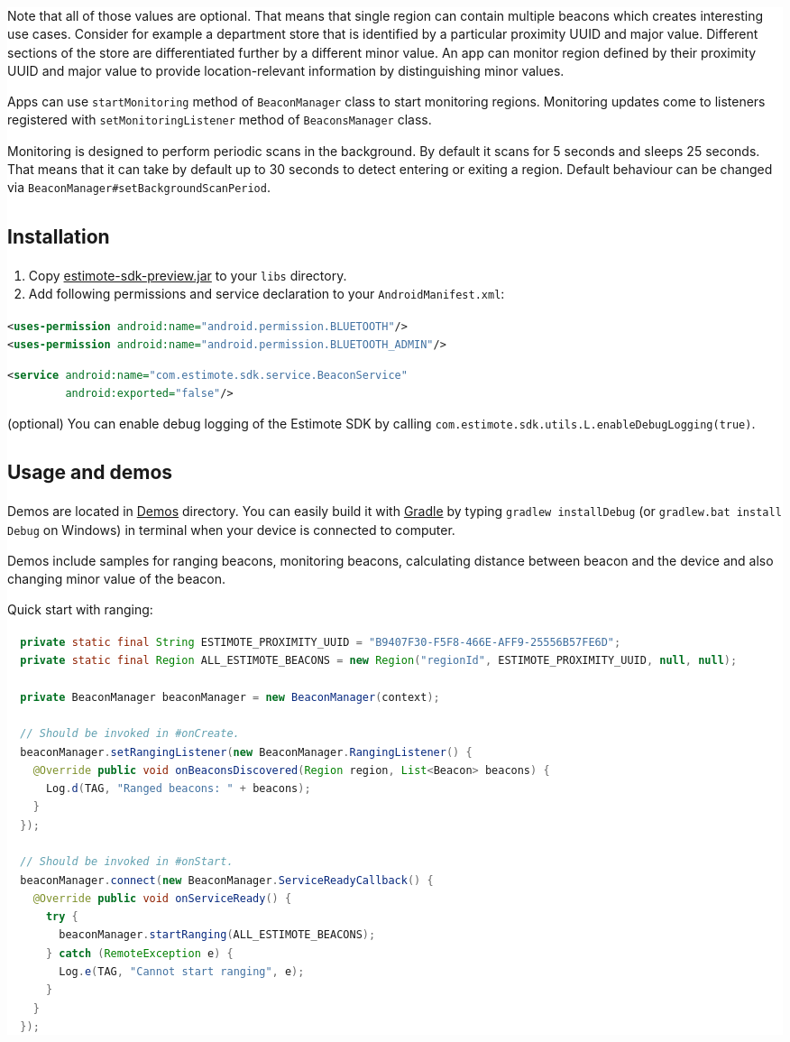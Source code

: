 Note that all of those values are optional. That means that single region can contain multiple beacons which creates interesting use cases. Consider for example a department store that is identified by a particular proximity UUID and major value. Different sections of the store are differentiated further by a different minor value. An app can monitor region defined by their proximity UUID and major value to provide location-relevant information by distinguishing minor values.

Apps can use `startMonitoring` method of `BeaconManager` class to start monitoring regions. Monitoring updates come to listeners registered with `setMonitoringListener` method of `BeaconsManager` class.

Monitoring is designed to perform periodic scans in the background. By default it scans for 5 seconds and sleeps 25 seconds. That means that it can take by default up to 30 seconds to detect entering or exiting a region. Default behaviour can be changed via `BeaconManager#setBackgroundScanPeriod`.

## Installation ##

1. Copy [estimote-sdk-preview.jar](https://github.com/Estimote/Android-SDK/blob/master/EstimoteSDK/estimote-sdk-preview.jar) to your `libs` directory.
2. Add following permissions and service declaration to your `AndroidManifest.xml`:

```xml
<uses-permission android:name="android.permission.BLUETOOTH"/>
<uses-permission android:name="android.permission.BLUETOOTH_ADMIN"/>
```

```xml
<service android:name="com.estimote.sdk.service.BeaconService"
         android:exported="false"/>
```
(optional) You can enable debug logging of the Estimote SDK by calling `com.estimote.sdk.utils.L.enableDebugLogging(true)`.

## Usage and demos ##

Demos are located in [Demos](https://github.com/Estimote/Android-SDK/tree/master/Demos) directory. You can easily build it with [Gradle](http://www.gradle.org/) by typing `gradlew installDebug` (or `gradlew.bat installDebug` on Windows) in terminal when your device is connected to computer.

Demos include samples for ranging beacons, monitoring beacons, calculating distance between beacon and the device and also changing minor value of the beacon.

Quick start with ranging:

```java
  private static final String ESTIMOTE_PROXIMITY_UUID = "B9407F30-F5F8-466E-AFF9-25556B57FE6D";
  private static final Region ALL_ESTIMOTE_BEACONS = new Region("regionId", ESTIMOTE_PROXIMITY_UUID, null, null);

  private BeaconManager beaconManager = new BeaconManager(context);

  // Should be invoked in #onCreate.
  beaconManager.setRangingListener(new BeaconManager.RangingListener() {
    @Override public void onBeaconsDiscovered(Region region, List<Beacon> beacons) {
      Log.d(TAG, "Ranged beacons: " + beacons);
    }
  });

  // Should be invoked in #onStart.
  beaconManager.connect(new BeaconManager.ServiceReadyCallback() {
    @Override public void onServiceReady() {
      try {
        beaconManager.startRanging(ALL_ESTIMOTE_BEACONS);
      } catch (RemoteException e) {
        Log.e(TAG, "Cannot start ranging", e);
      }
    }
  });
```